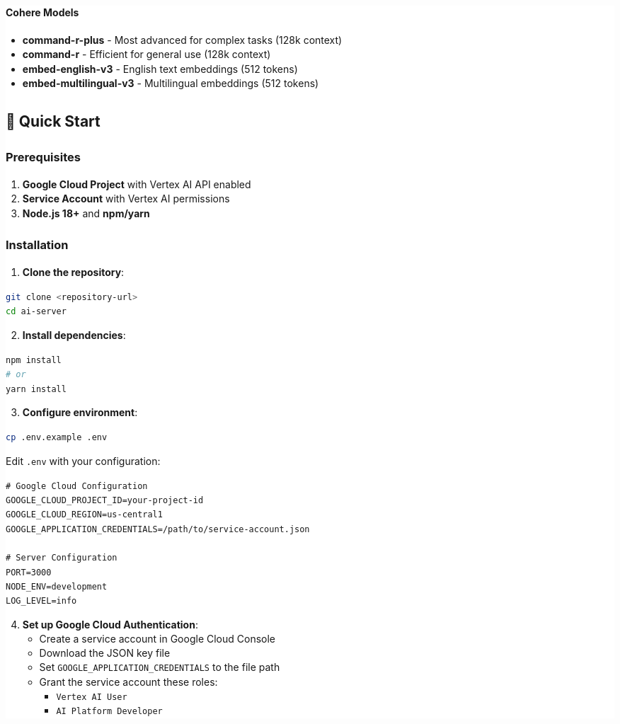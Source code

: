 #### Cohere Models
- **command-r-plus** - Most advanced for complex tasks (128k context)
- **command-r** - Efficient for general use (128k context)
- **embed-english-v3** - English text embeddings (512 tokens)
- **embed-multilingual-v3** - Multilingual embeddings (512 tokens)

## 🚀 Quick Start

### Prerequisites

1. **Google Cloud Project** with Vertex AI API enabled
2. **Service Account** with Vertex AI permissions
3. **Node.js 18+** and **npm/yarn**

### Installation

1. **Clone the repository**:
```bash
git clone <repository-url>
cd ai-server
```

2. **Install dependencies**:
```bash
npm install
# or
yarn install
```

3. **Configure environment**:
```bash
cp .env.example .env
```

Edit `.env` with your configuration:
```env
# Google Cloud Configuration
GOOGLE_CLOUD_PROJECT_ID=your-project-id
GOOGLE_CLOUD_REGION=us-central1
GOOGLE_APPLICATION_CREDENTIALS=/path/to/service-account.json

# Server Configuration
PORT=3000
NODE_ENV=development
LOG_LEVEL=info
```

4. **Set up Google Cloud Authentication**:
   - Create a service account in Google Cloud Console
   - Download the JSON key file
   - Set `GOOGLE_APPLICATION_CREDENTIALS` to the file path
   - Grant the service account these roles:
     - `Vertex AI User`
     - `AI Platform Developer`
